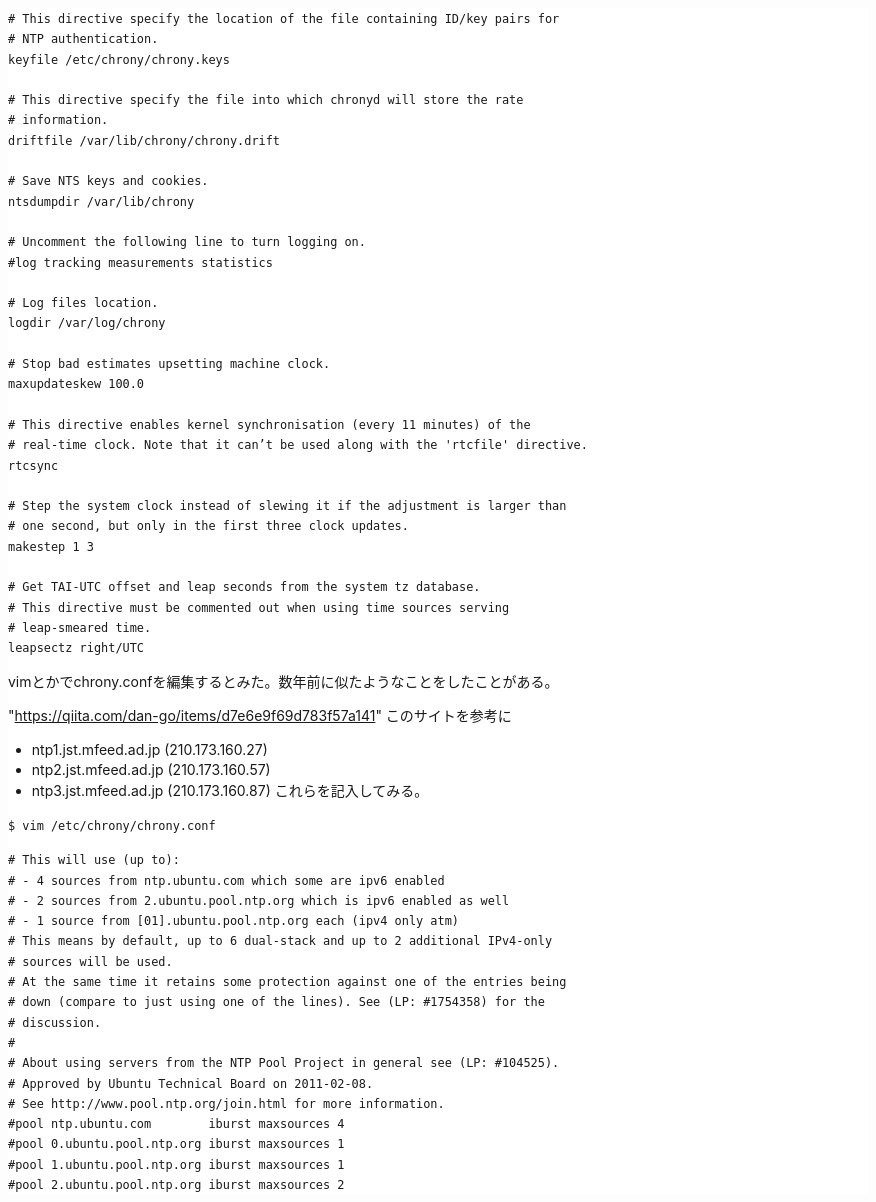 ```
# This directive specify the location of the file containing ID/key pairs for
# NTP authentication.
keyfile /etc/chrony/chrony.keys

# This directive specify the file into which chronyd will store the rate
# information.
driftfile /var/lib/chrony/chrony.drift

# Save NTS keys and cookies.
ntsdumpdir /var/lib/chrony

# Uncomment the following line to turn logging on.
#log tracking measurements statistics

# Log files location.
logdir /var/log/chrony

# Stop bad estimates upsetting machine clock.
maxupdateskew 100.0

# This directive enables kernel synchronisation (every 11 minutes) of the
# real-time clock. Note that it can’t be used along with the 'rtcfile' directive.
rtcsync

# Step the system clock instead of slewing it if the adjustment is larger than
# one second, but only in the first three clock updates.
makestep 1 3

# Get TAI-UTC offset and leap seconds from the system tz database.
# This directive must be commented out when using time sources serving
# leap-smeared time.
leapsectz right/UTC
```

vimとかでchrony.confを編集するとみた。数年前に似たようなことをしたことがある。

"https://qiita.com/dan-go/items/d7e6e9f69d783f57a141"
このサイトを参考に
- ntp1.jst.mfeed.ad.jp (210.173.160.27)
- ntp2.jst.mfeed.ad.jp (210.173.160.57)
- ntp3.jst.mfeed.ad.jp (210.173.160.87)
これらを記入してみる。

```
$ vim /etc/chrony/chrony.conf
```

```
# This will use (up to):
# - 4 sources from ntp.ubuntu.com which some are ipv6 enabled
# - 2 sources from 2.ubuntu.pool.ntp.org which is ipv6 enabled as well
# - 1 source from [01].ubuntu.pool.ntp.org each (ipv4 only atm)
# This means by default, up to 6 dual-stack and up to 2 additional IPv4-only
# sources will be used.
# At the same time it retains some protection against one of the entries being
# down (compare to just using one of the lines). See (LP: #1754358) for the
# discussion.
#
# About using servers from the NTP Pool Project in general see (LP: #104525).
# Approved by Ubuntu Technical Board on 2011-02-08.
# See http://www.pool.ntp.org/join.html for more information.
#pool ntp.ubuntu.com        iburst maxsources 4
#pool 0.ubuntu.pool.ntp.org iburst maxsources 1
#pool 1.ubuntu.pool.ntp.org iburst maxsources 1
#pool 2.ubuntu.pool.ntp.org iburst maxsources 2
```